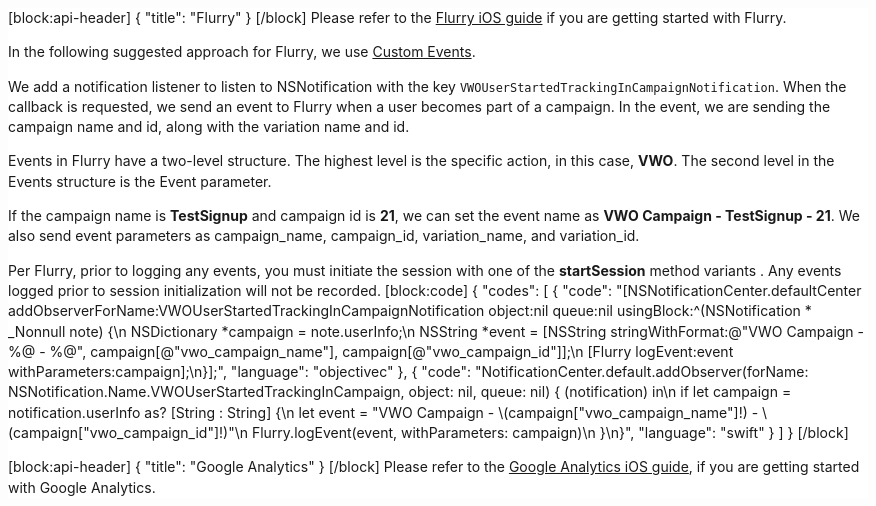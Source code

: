 [block:api-header]
{
  "title": "Flurry"
}
[/block]
Please refer to the [Flurry iOS guide](https://developer.yahoo.com/flurry/docs/integrateflurry/ios/) if you are getting started with Flurry.

In the following suggested approach for Flurry, we use [Custom Events](https://developer.yahoo.com/flurry/docs/analytics/gettingstarted/events/ios/).

We add a notification listener to listen to NSNotification with the key ```VWOUserStartedTrackingInCampaignNotification```. When the callback is requested, we send an event to Flurry when a user becomes part of a campaign. In the event, we are sending the campaign name and id, along with the variation name and id.

Events in Flurry have a two-level structure. The highest level is the specific action, in this case, **VWO**. The second level in the Events structure is the Event parameter.

If the campaign name is **TestSignup** and campaign id is **21**, we can set the event name as **VWO Campaign - TestSignup - 21**. We also send event parameters as campaign_name, campaign_id, variation_name, and variation_id.

Per Flurry, prior to logging any events, you must initiate the session with one of the **startSession** method variants . Any events logged prior to session initialization will not be recorded.
[block:code]
{
  "codes": [
    {
      "code": "[NSNotificationCenter.defaultCenter addObserverForName:VWOUserStartedTrackingInCampaignNotification object:nil queue:nil usingBlock:^(NSNotification * _Nonnull note) {\n   NSDictionary *campaign = note.userInfo;\n   NSString *event = [NSString stringWithFormat:@\"VWO Campaign - %@ - %@\", campaign[@\"vwo_campaign_name\"], campaign[@\"vwo_campaign_id\"]];\n   [Flurry logEvent:event withParameters:campaign];\n}];",
      "language": "objectivec"
    },
    {
      "code": "NotificationCenter.default.addObserver(forName: NSNotification.Name.VWOUserStartedTrackingInCampaign, object: nil, queue: nil) { (notification) in\n   if let campaign = notification.userInfo as? [String : String] {\n      let event = \"VWO Campaign - \\(campaign[\"vwo_campaign_name\"]!) - \\(campaign[\"vwo_campaign_id\"]!)\"\n      Flurry.logEvent(event, withParameters: campaign)\n   }\n}",
      "language": "swift"
    }
  ]
}
[/block]

[block:api-header]
{
  "title": "Google Analytics"
}
[/block]
Please refer to the [Google Analytics iOS guide](https://developers.google.com/analytics/devguides/collection/ios/v3/), if you are getting started with Google Analytics.
